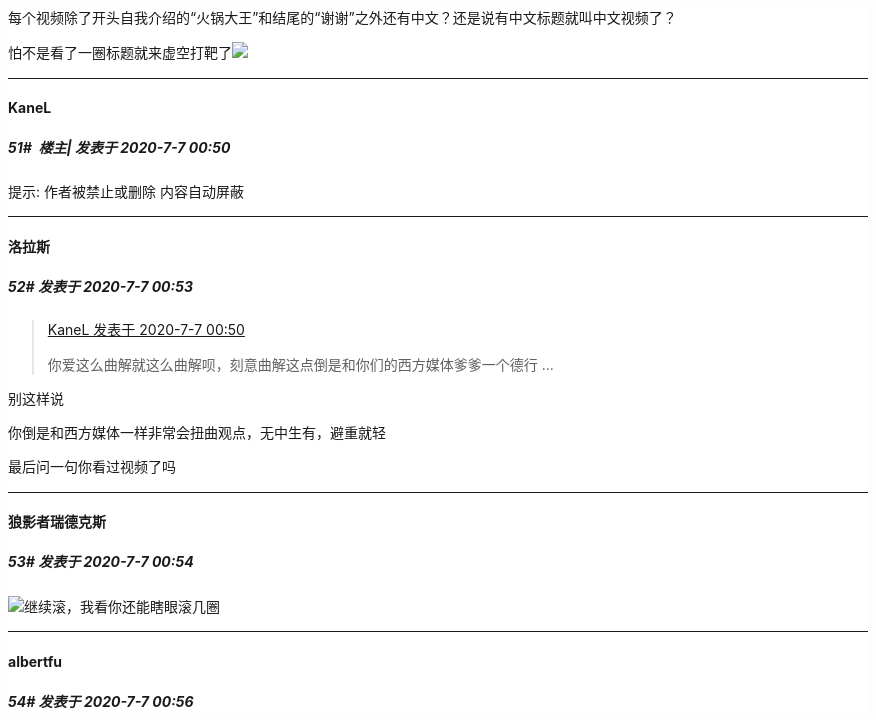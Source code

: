 


每个视频除了开头自我介绍的“火锅大王”和结尾的“谢谢”之外还有中文？还是说有中文标题就叫中文视频了？

怕不是看了一圈标题就来虚空打靶了<img src="https://static.saraba1st.com/image/smiley/face2017/067.png" referrerpolicy="no-referrer">







*****

####  KaneL  
##### 51#         楼主| 发表于 2020-7-7 00:50

提示: 作者被禁止或删除 内容自动屏蔽



*****

####  洛拉斯  
##### 52#       发表于 2020-7-7 00:53



<blockquote><a href="httphttps://bbs.saraba1st.com/2b/forum.php?mod=redirect&amp;goto=findpost&amp;pid=48097623&amp;ptid=1946220" target="_blank">KaneL 发表于 2020-7-7 00:50</a>

你爱这么曲解就这么曲解呗，刻意曲解这点倒是和你们的西方媒体爹爹一个德行 ...</blockquote>
别这样说


你倒是和西方媒体一样非常会扭曲观点，无中生有，避重就轻



最后问一句你看过视频了吗







*****

####  狼影者瑞德克斯  
##### 53#       发表于 2020-7-7 00:54



<img src="https://static.saraba1st.com/image/smiley/face2017/049.png" referrerpolicy="no-referrer">继续滚，我看你还能瞎眼滚几圈







*****

####  albertfu  
##### 54#       发表于 2020-7-7 00:56
